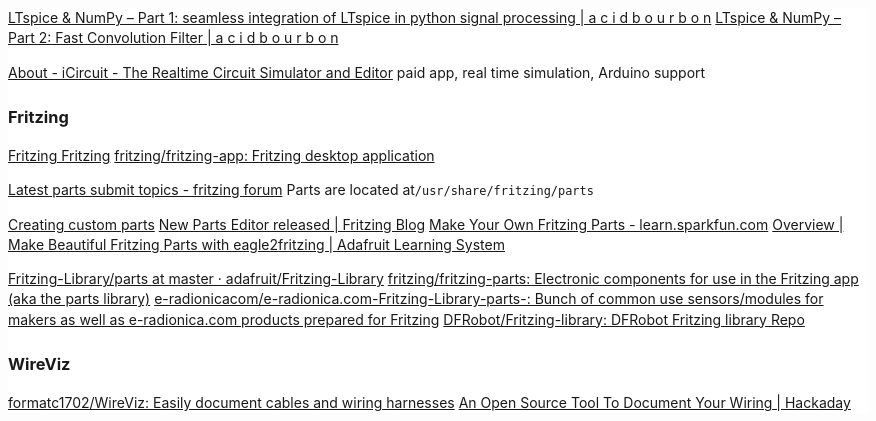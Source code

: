 [LTspice & NumPy – Part 1: seamless integration of LTspice in python signal processing | a c i d b o u r b o n](https://acidbourbon.wordpress.com/2019/11/26/seamless-integration-of-ltspice-in-python-numpy-signal-processing/)
[LTspice & NumPy – Part 2: Fast Convolution Filter | a c i d b o u r b o n](https://acidbourbon.wordpress.com/2019/12/04/ltspice-numpy-part-2-fast-convolution-filter/)

[About - iCircuit - The Realtime Circuit Simulator and Editor](http://icircuitapp.com/) paid app, real time simulation, Arduino support

### Fritzing

[Fritzing Fritzing](http://fritzing.org/home/)
[fritzing/fritzing-app: Fritzing desktop application](https://github.com/fritzing/fritzing-app)

[Latest parts submit topics - fritzing forum](http://forum.fritzing.org/c/parts-submit)
Parts are located at`/usr/share/fritzing/parts`

[Creating custom parts](http://fritzing.org/learning/tutorials/creating-custom-parts/)
[New Parts Editor released | Fritzing Blog](http://blog.fritzing.org/2012/10/09/new-parts-editor-released/)
[Make Your Own Fritzing Parts - learn.sparkfun.com](https://learn.sparkfun.com/tutorials/make-your-own-fritzing-parts)
[Overview | Make Beautiful Fritzing Parts with eagle2fritzing | Adafruit Learning System](https://learn.adafruit.com/make-beautiful-fritzing-parts-with-eagle2fritzing-brd2svg?view=all)

[Fritzing-Library/parts at master · adafruit/Fritzing-Library](https://github.com/adafruit/Fritzing-Library/tree/master/parts)
[fritzing/fritzing-parts: Electronic components for use in the Fritzing app (aka the parts library)](https://github.com/fritzing/fritzing-parts)
[e-radionicacom/e-radionica.com-Fritzing-Library-parts-: Bunch of common use sensors/modules for makers as well as e-radionica.com products prepared for Fritzing](https://github.com/e-radionicacom/e-radionica.com-Fritzing-Library-parts-)
[DFRobot/Fritzing-library: DFRobot Fritzing library Repo](https://github.com/DFRobot/Fritzing-library)

### WireViz

[formatc1702/WireViz: Easily document cables and wiring harnesses](https://github.com/formatc1702/WireViz)
[An Open Source Tool To Document Your Wiring | Hackaday](https://hackaday.com/2020/06/23/an-open-source-tool-to-document-your-wiring/)

